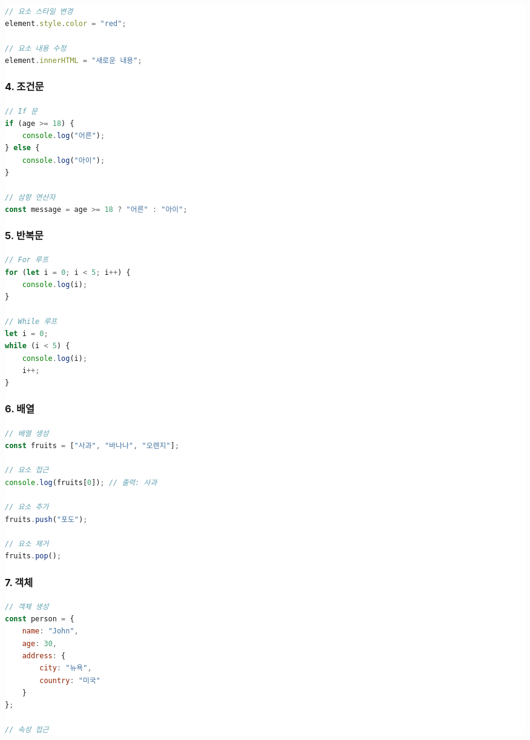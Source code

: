 ```javascript
// 요소 스타일 변경
element.style.color = "red";

// 요소 내용 수정
element.innerHTML = "새로운 내용";
```

### 4. 조건문
```javascript
// If 문
if (age >= 18) {
    console.log("어른");
} else {
    console.log("아이");
}

// 삼항 연산자
const message = age >= 18 ? "어른" : "아이";
```

### 5. 반복문
```javascript
// For 루프
for (let i = 0; i < 5; i++) {
    console.log(i);
}

// While 루프
let i = 0;
while (i < 5) {
    console.log(i);
    i++;
}
```

### 6. 배열
```javascript
// 배열 생성
const fruits = ["사과", "바나나", "오렌지"];

// 요소 접근
console.log(fruits[0]); // 출력: 사과

// 요소 추가
fruits.push("포도");

// 요소 제거
fruits.pop();
```

### 7. 객체
```javascript
// 객체 생성
const person = {
    name: "John",
    age: 30,
    address: {
        city: "뉴욕",
        country: "미국"
    }
};

// 속성 접근
```